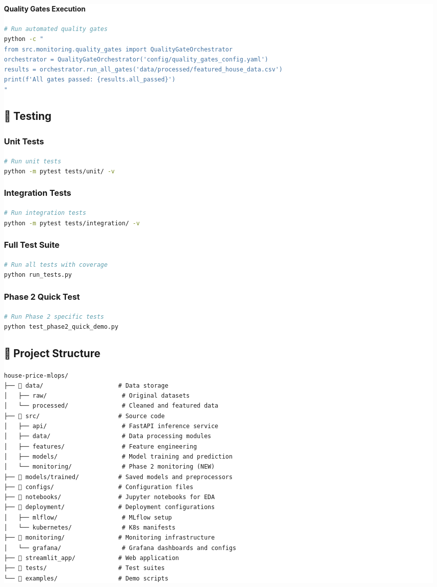 #### Quality Gates Execution
```bash
# Run automated quality gates
python -c "
from src.monitoring.quality_gates import QualityGateOrchestrator
orchestrator = QualityGateOrchestrator('config/quality_gates_config.yaml')
results = orchestrator.run_all_gates('data/processed/featured_house_data.csv')
print(f'All gates passed: {results.all_passed}')
"
```

## 🧪 Testing

### Unit Tests
```bash
# Run unit tests
python -m pytest tests/unit/ -v
```

### Integration Tests
```bash
# Run integration tests
python -m pytest tests/integration/ -v
```

### Full Test Suite
```bash
# Run all tests with coverage
python run_tests.py
```

### Phase 2 Quick Test
```bash
# Run Phase 2 specific tests
python test_phase2_quick_demo.py
```

## 📁 Project Structure

```
house-price-mlops/
├── 📁 data/                     # Data storage
│   ├── raw/                     # Original datasets
│   └── processed/               # Cleaned and featured data
├── 📁 src/                      # Source code
│   ├── api/                     # FastAPI inference service
│   ├── data/                    # Data processing modules
│   ├── features/                # Feature engineering
│   ├── models/                  # Model training and prediction
│   └── monitoring/              # Phase 2 monitoring (NEW)
├── 📁 models/trained/           # Saved models and preprocessors
├── 📁 configs/                  # Configuration files
├── 📁 notebooks/                # Jupyter notebooks for EDA
├── 📁 deployment/               # Deployment configurations
│   ├── mlflow/                  # MLflow setup
│   └── kubernetes/              # K8s manifests
├── 📁 monitoring/               # Monitoring infrastructure
│   └── grafana/                 # Grafana dashboards and configs
├── 📁 streamlit_app/            # Web application
├── 📁 tests/                    # Test suites
└── 📁 examples/                 # Demo scripts
```
